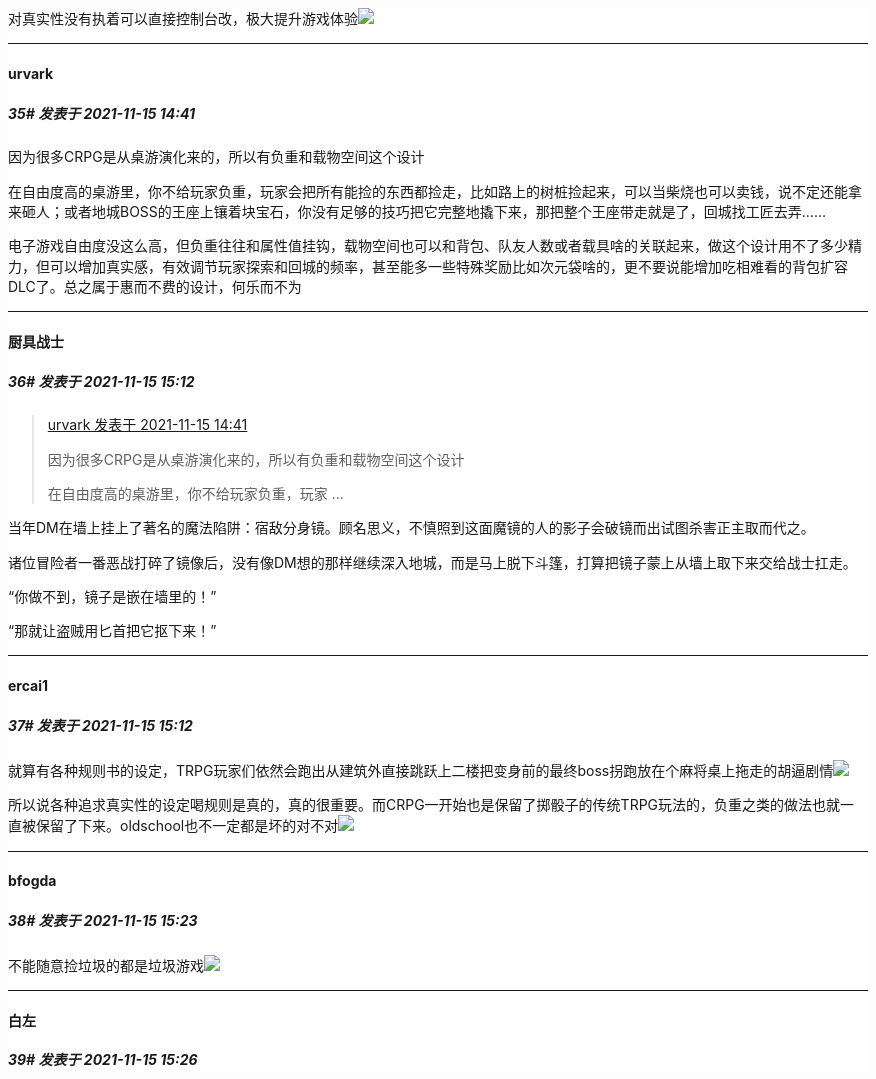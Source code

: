 对真实性没有执着可以直接控制台改，极大提升游戏体验<img src="https://static.saraba1st.com/image/smiley/face2017/037.png" referrerpolicy="no-referrer">

*****

####  urvark  
##### 35#       发表于 2021-11-15 14:41

因为很多CRPG是从桌游演化来的，所以有负重和载物空间这个设计

在自由度高的桌游里，你不给玩家负重，玩家会把所有能捡的东西都捡走，比如路上的树桩捡起来，可以当柴烧也可以卖钱，说不定还能拿来砸人；或者地城BOSS的王座上镶着块宝石，你没有足够的技巧把它完整地撬下来，那把整个王座带走就是了，回城找工匠去弄……

电子游戏自由度没这么高，但负重往往和属性值挂钩，载物空间也可以和背包、队友人数或者载具啥的关联起来，做这个设计用不了多少精力，但可以增加真实感，有效调节玩家探索和回城的频率，甚至能多一些特殊奖励比如次元袋啥的，更不要说能增加吃相难看的背包扩容DLC了。总之属于惠而不费的设计，何乐而不为

*****

####  厨具战士  
##### 36#       发表于 2021-11-15 15:12

<blockquote><a href="httphttps://bbs.saraba1st.com/2b/forum.php?mod=redirect&amp;goto=findpost&amp;pid=53552301&amp;ptid=2037573" target="_blank">urvark 发表于 2021-11-15 14:41</a>

因为很多CRPG是从桌游演化来的，所以有负重和载物空间这个设计

在自由度高的桌游里，你不给玩家负重，玩家 ...</blockquote>
当年DM在墙上挂上了著名的魔法陷阱：宿敌分身镜。顾名思义，不慎照到这面魔镜的人的影子会破镜而出试图杀害正主取而代之。

诸位冒险者一番恶战打碎了镜像后，没有像DM想的那样继续深入地城，而是马上脱下斗篷，打算把镜子蒙上从墙上取下来交给战士扛走。

“你做不到，镜子是嵌在墙里的！”

“那就让盗贼用匕首把它抠下来！”

*****

####  ercai1  
##### 37#       发表于 2021-11-15 15:12

就算有各种规则书的设定，TRPG玩家们依然会跑出从建筑外直接跳跃上二楼把变身前的最终boss拐跑放在个麻将桌上拖走的胡逼剧情<img src="https://static.saraba1st.com/image/smiley/face2017/067.png" referrerpolicy="no-referrer">

所以说各种追求真实性的设定喝规则是真的，真的很重要。而CRPG一开始也是保留了掷骰子的传统TRPG玩法的，负重之类的做法也就一直被保留了下来。oldschool也不一定都是坏的对不对<img src="https://static.saraba1st.com/image/smiley/face2017/037.png" referrerpolicy="no-referrer">

*****

####  bfogda  
##### 38#       发表于 2021-11-15 15:23

不能随意捡垃圾的都是垃圾游戏<img src="https://static.saraba1st.com/image/smiley/face2017/067.png" referrerpolicy="no-referrer">

*****

####  白左  
##### 39#       发表于 2021-11-15 15:26
